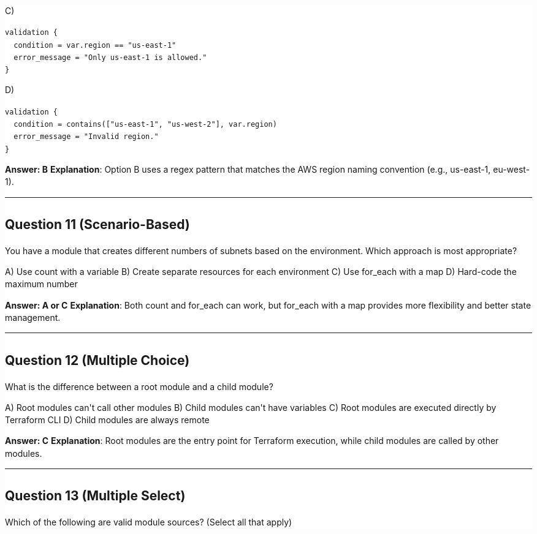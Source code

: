 C)
```hcl
validation {
  condition = var.region == "us-east-1"
  error_message = "Only us-east-1 is allowed."
}
```

D)
```hcl
validation {
  condition = contains(["us-east-1", "us-west-2"], var.region)
  error_message = "Invalid region."
}
```

**Answer: B**
**Explanation**: Option B uses a regex pattern that matches the AWS region naming convention (e.g., us-east-1, eu-west-1).

---

## **Question 11** (Scenario-Based)
You have a module that creates different numbers of subnets based on the environment. Which approach is most appropriate?

A) Use count with a variable
B) Create separate resources for each environment
C) Use for_each with a map
D) Hard-code the maximum number

**Answer: A or C**
**Explanation**: Both count and for_each can work, but for_each with a map provides more flexibility and better state management.

---

## **Question 12** (Multiple Choice)
What is the difference between a root module and a child module?

A) Root modules can't call other modules
B) Child modules can't have variables
C) Root modules are executed directly by Terraform CLI
D) Child modules are always remote

**Answer: C**
**Explanation**: Root modules are the entry point for Terraform execution, while child modules are called by other modules.

---

## **Question 13** (Multiple Select)
Which of the following are valid module sources? (Select all that apply)
